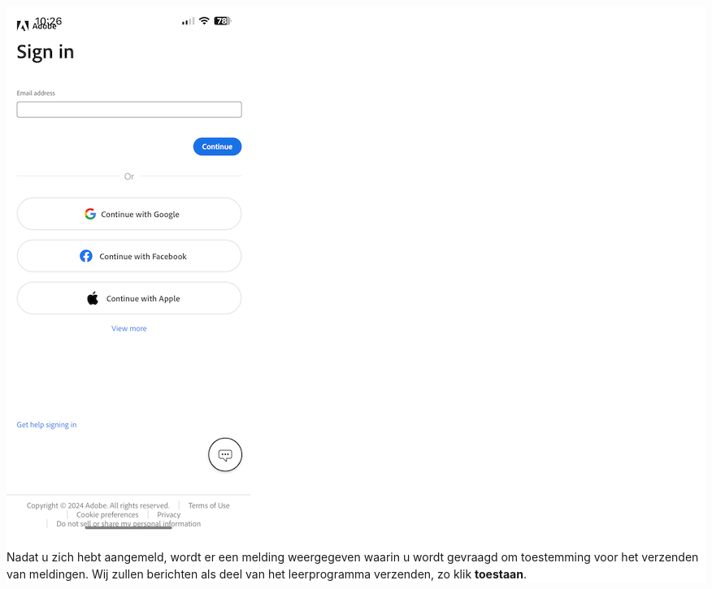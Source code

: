 ![&#x200B; DSN &#x200B;](./../../../modules/gettingstarted/gettingstarted/images/mobileappn2.png)

Nadat u zich hebt aangemeld, wordt er een melding weergegeven waarin u wordt gevraagd om toestemming voor het verzenden van meldingen. Wij zullen berichten als deel van het leerprogramma verzenden, zo klik **toestaan**.
